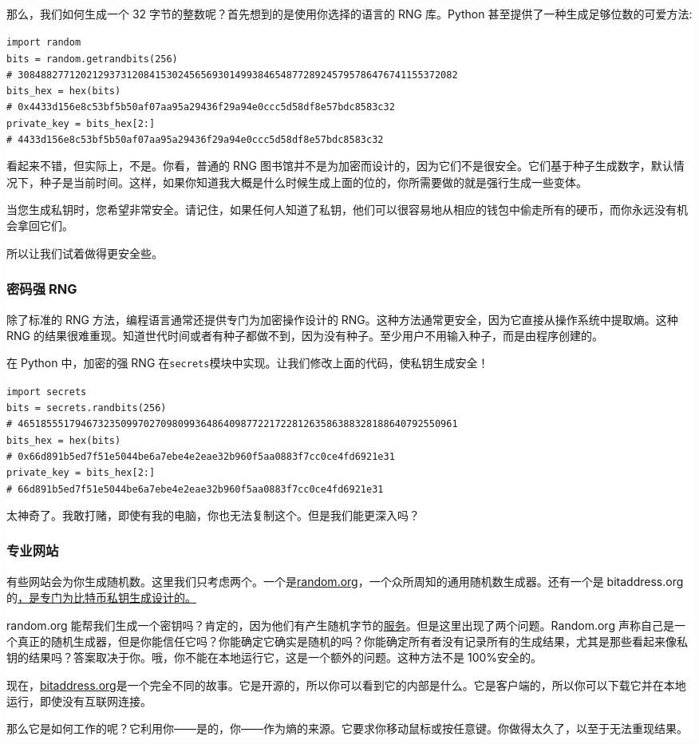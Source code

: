 那么，我们如何生成一个 32 字节的整数呢？首先想到的是使用你选择的语言的 RNG 库。Python 甚至提供了一种生成足够位数的可爱方法:

```
import random
bits = random.getrandbits(256)
# 30848827712021293731208415302456569301499384654877289245795786476741155372082
bits_hex = hex(bits)
# 0x4433d156e8c53bf5b50af07aa95a29436f29a94e0ccc5d58df8e57bdc8583c32
private_key = bits_hex[2:]
# 4433d156e8c53bf5b50af07aa95a29436f29a94e0ccc5d58df8e57bdc8583c32
```

看起来不错，但实际上，不是。你看，普通的 RNG 图书馆并不是为加密而设计的，因为它们不是很安全。它们基于种子生成数字，默认情况下，种子是当前时间。这样，如果你知道我大概是什么时候生成上面的位的，你所需要做的就是强行生成一些变体。

当您生成私钥时，您希望非常安全。请记住，如果任何人知道了私钥，他们可以很容易地从相应的钱包中偷走所有的硬币，而你永远没有机会拿回它们。

所以让我们试着做得更安全些。

### 密码强 RNG

除了标准的 RNG 方法，编程语言通常还提供专门为加密操作设计的 RNG。这种方法通常更安全，因为它直接从操作系统中提取熵。这种 RNG 的结果很难重现。知道世代时间或者有种子都做不到，因为没有种子。至少用户不用输入种子，而是由程序创建的。

在 Python 中，加密的强 RNG 在`secrets`模块中实现。让我们修改上面的代码，使私钥生成安全！

```
import secrets
bits = secrets.randbits(256)
# 46518555179467323509970270980993648640987722172281263586388328188640792550961
bits_hex = hex(bits)
# 0x66d891b5ed7f51e5044be6a7ebe4e2eae32b960f5aa0883f7cc0ce4fd6921e31
private_key = bits_hex[2:]
# 66d891b5ed7f51e5044be6a7ebe4e2eae32b960f5aa0883f7cc0ce4fd6921e31
```

太神奇了。我敢打赌，即使有我的电脑，你也无法复制这个。但是我们能更深入吗？

### 专业网站

有些网站会为你生成随机数。这里我们只考虑两个。一个是[random.org](https://random.org)，一个众所周知的通用随机数生成器。还有一个是 bitaddress.org 的[，是专门为比特币私钥生成设计的。](https://bitaddress.org)

random.org 能帮我们生成一个密钥吗？肯定的，因为他们有产生随机字节的[服务](https://www.random.org/bytes)。但是这里出现了两个问题。Random.org 声称自己是一个真正的随机生成器，但是你能信任它吗？你能确定它确实是随机的吗？你能确定所有者没有记录所有的生成结果，尤其是那些看起来像私钥的结果吗？答案取决于你。哦，你不能在本地运行它，这是一个额外的问题。这种方法不是 100%安全的。

现在，[bitaddress.org](https://bitaddress.org)是一个完全不同的故事。它是开源的，所以你可以看到它的内部是什么。它是客户端的，所以你可以下载它并在本地运行，即使没有互联网连接。

那么它是如何工作的呢？它利用你——是的，你——作为熵的来源。它要求你移动鼠标或按任意键。你做得太久了，以至于无法重现结果。
